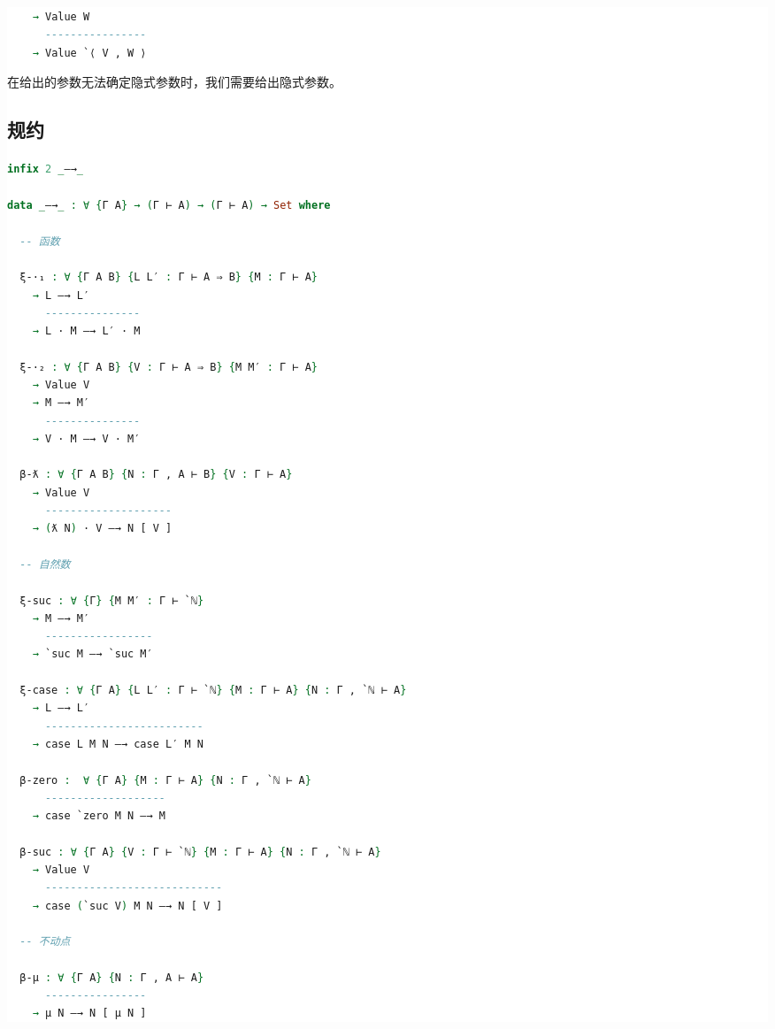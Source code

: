 ```agda
    → Value W
      ----------------
    → Value `⟨ V , W ⟩

```



在给出的参数无法确定隐式参数时，我们需要给出隐式参数。



## 规约



```agda
infix 2 _—→_

data _—→_ : ∀ {Γ A} → (Γ ⊢ A) → (Γ ⊢ A) → Set where

  -- 函数

  ξ-·₁ : ∀ {Γ A B} {L L′ : Γ ⊢ A ⇒ B} {M : Γ ⊢ A}
    → L —→ L′
      ---------------
    → L · M —→ L′ · M

  ξ-·₂ : ∀ {Γ A B} {V : Γ ⊢ A ⇒ B} {M M′ : Γ ⊢ A}
    → Value V
    → M —→ M′
      ---------------
    → V · M —→ V · M′

  β-ƛ : ∀ {Γ A B} {N : Γ , A ⊢ B} {V : Γ ⊢ A}
    → Value V
      --------------------
    → (ƛ N) · V —→ N [ V ]

  -- 自然数

  ξ-suc : ∀ {Γ} {M M′ : Γ ⊢ `ℕ}
    → M —→ M′
      -----------------
    → `suc M —→ `suc M′

  ξ-case : ∀ {Γ A} {L L′ : Γ ⊢ `ℕ} {M : Γ ⊢ A} {N : Γ , `ℕ ⊢ A}
    → L —→ L′
      -------------------------
    → case L M N —→ case L′ M N

  β-zero :  ∀ {Γ A} {M : Γ ⊢ A} {N : Γ , `ℕ ⊢ A}
      -------------------
    → case `zero M N —→ M

  β-suc : ∀ {Γ A} {V : Γ ⊢ `ℕ} {M : Γ ⊢ A} {N : Γ , `ℕ ⊢ A}
    → Value V
      ----------------------------
    → case (`suc V) M N —→ N [ V ]

  -- 不动点

  β-μ : ∀ {Γ A} {N : Γ , A ⊢ A}
      ----------------
    → μ N —→ N [ μ N ]

```
